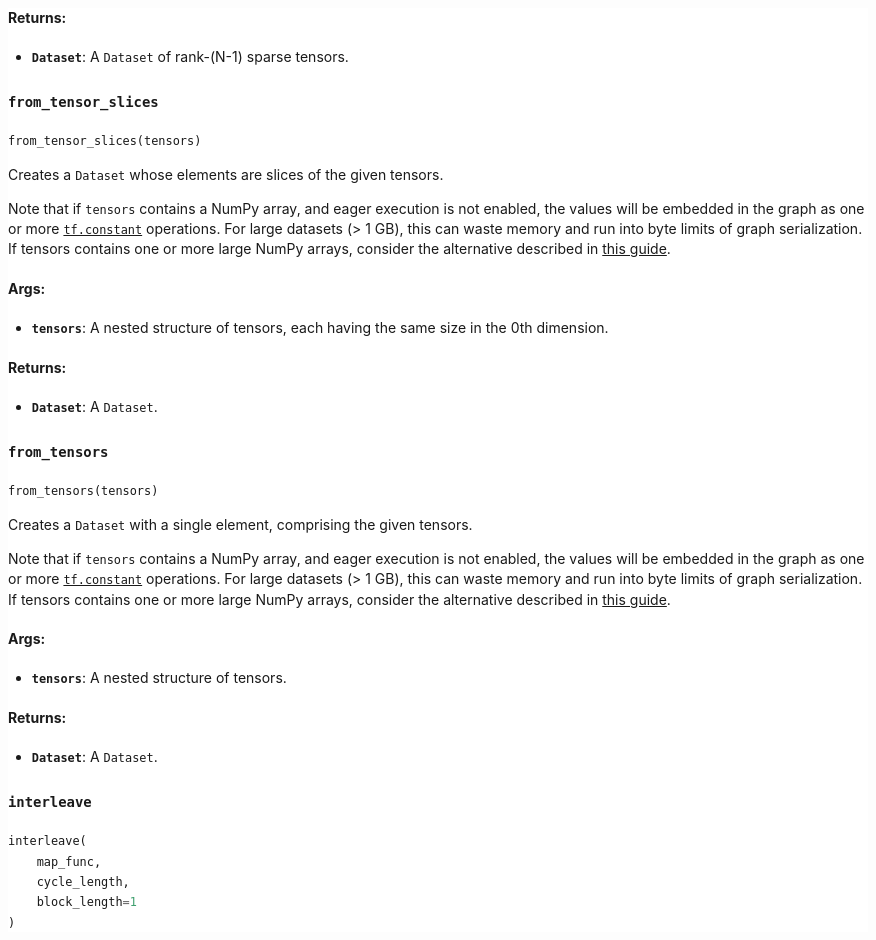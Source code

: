 
#### Returns:

* <b>`Dataset`</b>: A `Dataset` of rank-(N-1) sparse tensors.

<h3 id="from_tensor_slices"><code>from_tensor_slices</code></h3>

``` python
from_tensor_slices(tensors)
```

Creates a `Dataset` whose elements are slices of the given tensors.

Note that if `tensors` contains a NumPy array, and eager execution is not
enabled, the values will be embedded in the graph as one or more
<a href="../../../tf/constant.md"><code>tf.constant</code></a> operations. For large datasets (> 1 GB), this can waste
memory and run into byte limits of graph serialization.  If tensors contains
one or more large NumPy arrays, consider the alternative described in
<a href="../../../../../guide/datasets.md#consuming_numpy_arrays">this guide</a>.

#### Args:

* <b>`tensors`</b>: A nested structure of tensors, each having the same size in the
    0th dimension.


#### Returns:

* <b>`Dataset`</b>: A `Dataset`.

<h3 id="from_tensors"><code>from_tensors</code></h3>

``` python
from_tensors(tensors)
```

Creates a `Dataset` with a single element, comprising the given tensors.

Note that if `tensors` contains a NumPy array, and eager execution is not
enabled, the values will be embedded in the graph as one or more
<a href="../../../tf/constant.md"><code>tf.constant</code></a> operations. For large datasets (> 1 GB), this can waste
memory and run into byte limits of graph serialization.  If tensors contains
one or more large NumPy arrays, consider the alternative described in
<a href="../../../../../guide/datasets.md#consuming_numpy_arrays">this guide</a>.

#### Args:

* <b>`tensors`</b>: A nested structure of tensors.


#### Returns:

* <b>`Dataset`</b>: A `Dataset`.

<h3 id="interleave"><code>interleave</code></h3>

``` python
interleave(
    map_func,
    cycle_length,
    block_length=1
)
```

